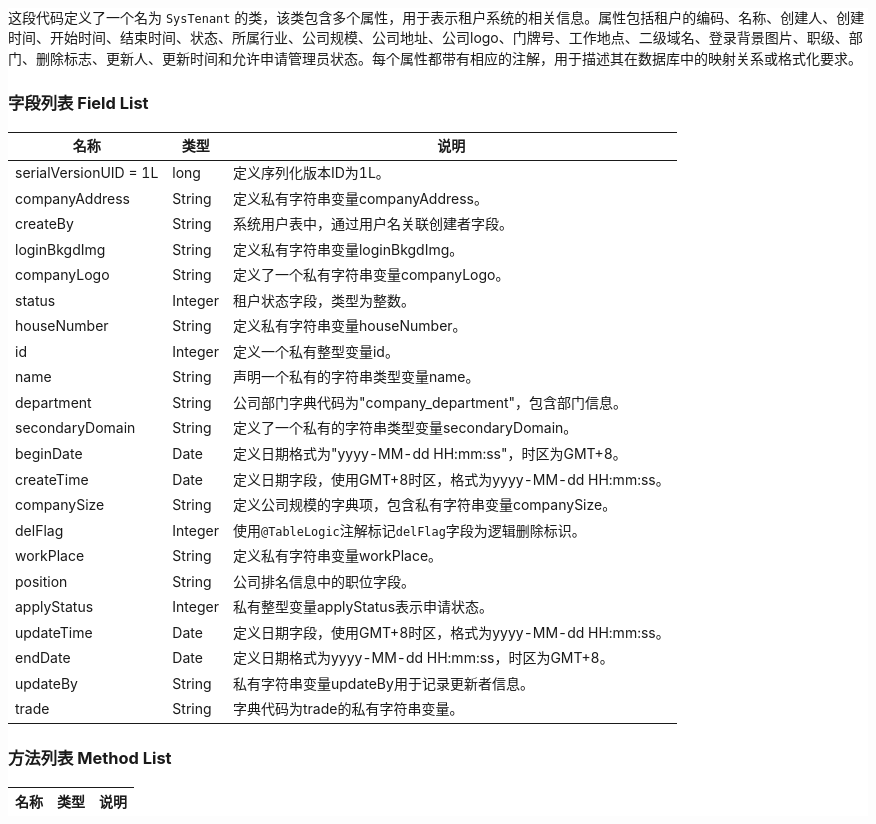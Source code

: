 ```mermaid
```

这段代码定义了一个名为 `SysTenant` 的类，该类包含多个属性，用于表示租户系统的相关信息。属性包括租户的编码、名称、创建人、创建时间、开始时间、结束时间、状态、所属行业、公司规模、公司地址、公司logo、门牌号、工作地点、二级域名、登录背景图片、职级、部门、删除标志、更新人、更新时间和允许申请管理员状态。每个属性都带有相应的注解，用于描述其在数据库中的映射关系或格式化要求。

### 字段列表 Field List

| 名称  | 类型  | 说明 |
|-------|-------|------|
| serialVersionUID = 1L | long | 定义序列化版本ID为1L。 |
| companyAddress | String | 定义私有字符串变量companyAddress。 |
| createBy | String | 系统用户表中，通过用户名关联创建者字段。 |
| loginBkgdImg | String | 定义私有字符串变量loginBkgdImg。 |
| companyLogo | String | 定义了一个私有字符串变量companyLogo。 |
| status | Integer | 租户状态字段，类型为整数。 |
| houseNumber | String | 定义私有字符串变量houseNumber。 |
| id | Integer | 定义一个私有整型变量id。 |
| name | String | 声明一个私有的字符串类型变量name。 |
| department | String | 公司部门字典代码为"company_department"，包含部门信息。 |
| secondaryDomain | String | 定义了一个私有的字符串类型变量secondaryDomain。 |
| beginDate | Date | 定义日期格式为"yyyy-MM-dd HH:mm:ss"，时区为GMT+8。 |
| createTime | Date | 定义日期字段，使用GMT+8时区，格式为yyyy-MM-dd HH:mm:ss。 |
| companySize | String | 定义公司规模的字典项，包含私有字符串变量companySize。 |
| delFlag | Integer | 使用`@TableLogic`注解标记`delFlag`字段为逻辑删除标识。 |
| workPlace | String | 定义私有字符串变量workPlace。 |
| position | String | 公司排名信息中的职位字段。 |
| applyStatus | Integer | 私有整型变量applyStatus表示申请状态。 |
| updateTime | Date | 定义日期字段，使用GMT+8时区，格式为yyyy-MM-dd HH:mm:ss。 |
| endDate | Date | 定义日期格式为yyyy-MM-dd HH:mm:ss，时区为GMT+8。 |
| updateBy | String | 私有字符串变量updateBy用于记录更新者信息。 |
| trade | String | 字典代码为trade的私有字符串变量。 |

### 方法列表 Method List

| 名称  | 类型  | 说明 |
|-------|-------|------|




